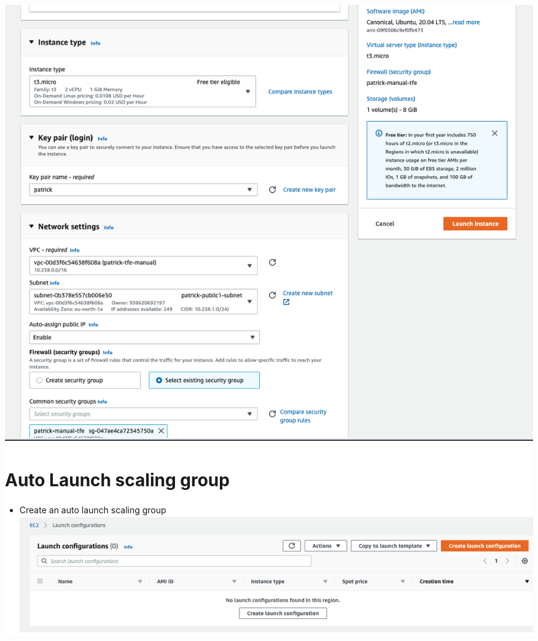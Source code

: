 ![](media/20220912141116.png)      

# Auto Launch scaling group

- Create an auto launch scaling group  
![](media/20220925105450.png)    